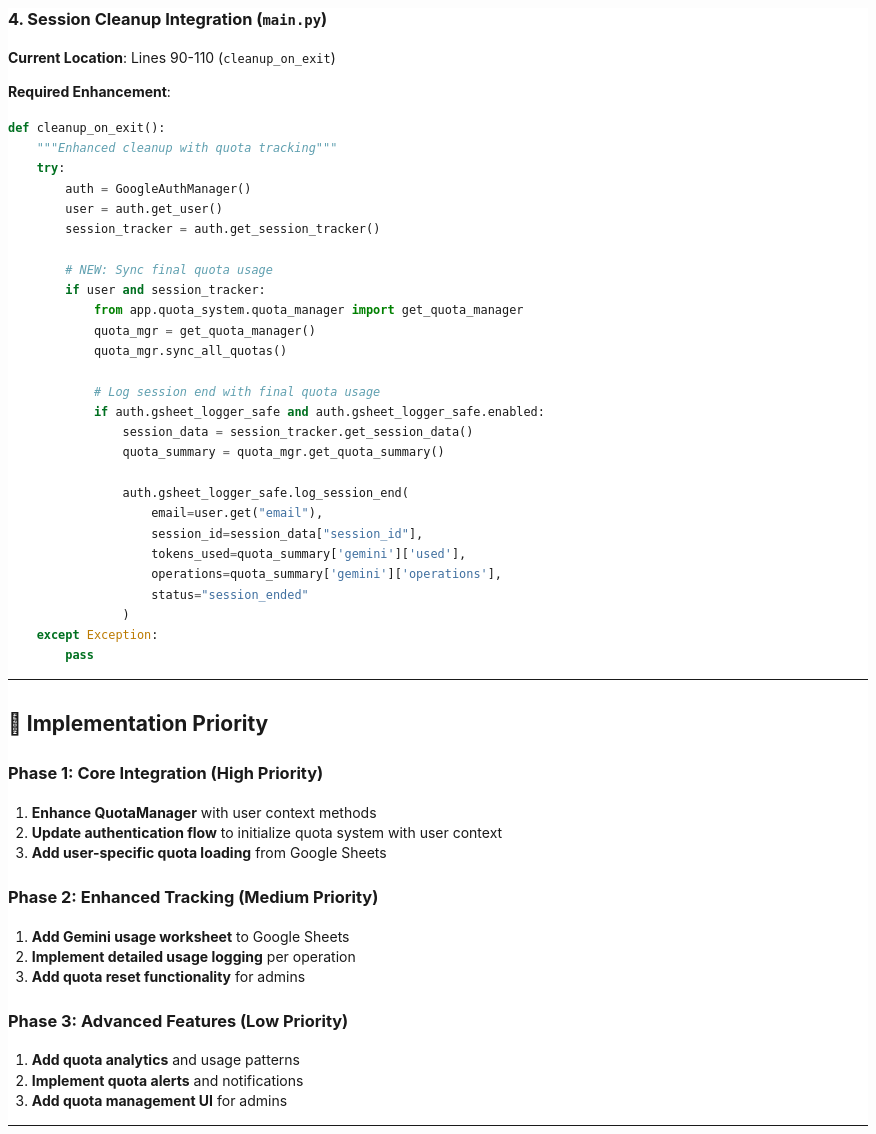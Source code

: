 ### 4. **Session Cleanup Integration** (`main.py`)

**Current Location**: Lines 90-110 (`cleanup_on_exit`)

**Required Enhancement**:
```python
def cleanup_on_exit():
    """Enhanced cleanup with quota tracking"""
    try:
        auth = GoogleAuthManager()
        user = auth.get_user()
        session_tracker = auth.get_session_tracker()
        
        # NEW: Sync final quota usage
        if user and session_tracker:
            from app.quota_system.quota_manager import get_quota_manager
            quota_mgr = get_quota_manager()
            quota_mgr.sync_all_quotas()
            
            # Log session end with final quota usage
            if auth.gsheet_logger_safe and auth.gsheet_logger_safe.enabled:
                session_data = session_tracker.get_session_data()
                quota_summary = quota_mgr.get_quota_summary()
                
                auth.gsheet_logger_safe.log_session_end(
                    email=user.get("email"),
                    session_id=session_data["session_id"],
                    tokens_used=quota_summary['gemini']['used'],
                    operations=quota_summary['gemini']['operations'],
                    status="session_ended"
                )
    except Exception:
        pass
```

---

## 🚀 **Implementation Priority**

### **Phase 1: Core Integration** (High Priority)
1. **Enhance QuotaManager** with user context methods
2. **Update authentication flow** to initialize quota system with user context
3. **Add user-specific quota loading** from Google Sheets

### **Phase 2: Enhanced Tracking** (Medium Priority)
1. **Add Gemini usage worksheet** to Google Sheets
2. **Implement detailed usage logging** per operation
3. **Add quota reset functionality** for admins

### **Phase 3: Advanced Features** (Low Priority)
1. **Add quota analytics** and usage patterns
2. **Implement quota alerts** and notifications
3. **Add quota management UI** for admins

---